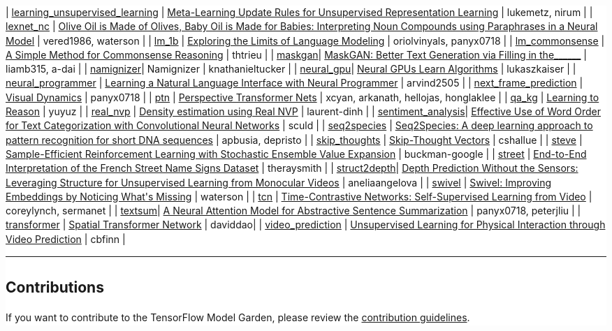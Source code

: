 | [learning_unsupervised_learning](learning_unsupervised_learning) | [Meta-Learning Update Rules for Unsupervised Representation Learning](https://arxiv.org/abs/1804.00222) | lukemetz, nirum |
| [lexnet_nc](lexnet_nc) | [Olive Oil is Made of Olives, Baby Oil is Made for Babies: Interpreting Noun Compounds using Paraphrases in a Neural Model](https://arxiv.org/abs/1803.08073) | vered1986, waterson |
| [lm_1b](lm_1b) | [Exploring the Limits of Language Modeling](https://arxiv.org/abs/1602.02410) | oriolvinyals, panyx0718 |
| [lm_commonsense](lm_commonsense) | [A Simple Method for Commonsense Reasoning](https://arxiv.org/abs/1806.02847) | thtrieu |
| [maskgan](maskgan)| [MaskGAN: Better Text Generation via Filling in the______](https://arxiv.org/abs/1801.07736) | liamb315, a-dai |
| [namignizer](namignizer)| Namignizer | knathanieltucker |
| [neural_gpu](neural_gpu)| [Neural GPUs Learn Algorithms](https://arxiv.org/abs/1511.08228) | lukaszkaiser |
| [neural_programmer](neural_programmer) | [Learning a Natural Language Interface with Neural Programmer](https://arxiv.org/abs/1611.08945) | arvind2505 |
| [next_frame_prediction](next_frame_prediction) | [Visual Dynamics](https://arxiv.org/abs/1607.02586) | panyx0718 |
| [ptn](ptn) | [Perspective Transformer Nets](https://arxiv.org/abs/1612.00814) | xcyan, arkanath, hellojas, honglaklee |
| [qa_kg](qa_kg) | [Learning to Reason](https://arxiv.org/abs/1704.05526) | yuyuz |
| [real_nvp](real_nvp) | [Density estimation using Real NVP](https://arxiv.org/abs/1605.08803) | laurent-dinh |
| [sentiment_analysis](sentiment_analysis)| [Effective Use of Word Order for Text Categorization with Convolutional Neural Networks](https://arxiv.org/abs/1412.1058) | sculd |
| [seq2species](seq2species) | [Seq2Species: A deep learning approach to pattern recognition for short DNA sequences](https://doi.org/10.1101/353474) | apbusia, depristo |
| [skip_thoughts](skip_thoughts) | [Skip-Thought Vectors](https://arxiv.org/abs/1506.06726) | cshallue |
| [steve](steve) | [Sample-Efficient Reinforcement Learning with Stochastic Ensemble Value Expansion](https://arxiv.org/abs/1807.01675) | buckman-google |
| [street](street) | [End-to-End Interpretation of the French Street Name Signs Dataset](https://arxiv.org/abs/1702.03970) | theraysmith |
| [struct2depth](struct2depth)| [Depth Prediction Without the Sensors: Leveraging Structure for Unsupervised Learning from Monocular Videos](https://arxiv.org/abs/1811.06152) | aneliaangelova |
| [swivel](swivel) | [Swivel: Improving Embeddings by Noticing What's Missing](https://arxiv.org/abs/1602.02215) | waterson |
| [tcn](tcn) | [Time-Contrastive Networks: Self-Supervised Learning from Video](https://arxiv.org/abs/1704.06888) | coreylynch, sermanet |
| [textsum](textsum)| [A Neural Attention Model for Abstractive Sentence Summarization](https://arxiv.org/abs/1509.00685) | panyx0718, peterjliu |
| [transformer](transformer) | [Spatial Transformer Network](https://arxiv.org/abs/1506.02025) | daviddao|
| [video_prediction](video_prediction) | [Unsupervised Learning for Physical Interaction through Video Prediction](https://arxiv.org/abs/1605.07157) | cbfinn |

---

## Contributions

If you want to contribute to the TensorFlow Model Garden,
please review the [contribution guidelines](../CONTRIBUTING.md).

